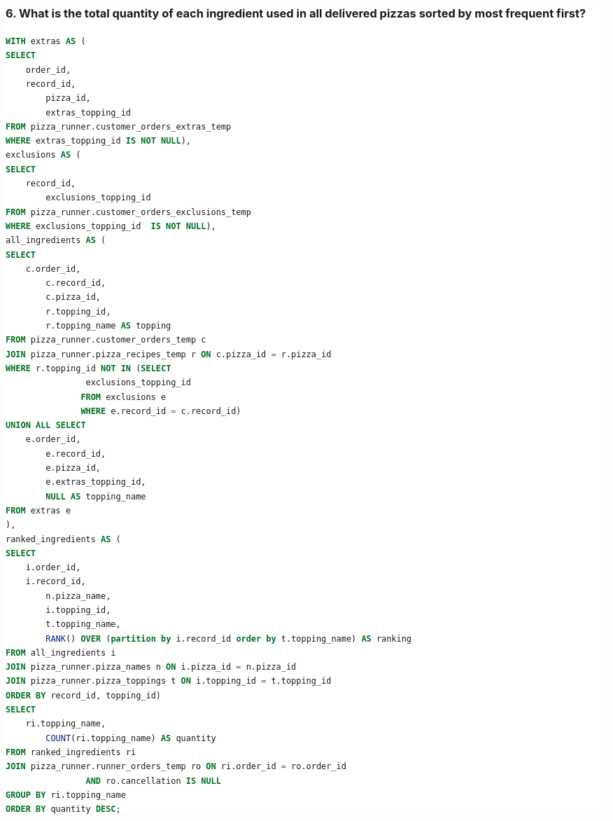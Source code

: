 
### 6. What is the total quantity of each ingredient used in all delivered pizzas sorted by most frequent first?

````sql
WITH extras AS (
SELECT
	order_id,
	record_id,
    	pizza_id,
    	extras_topping_id
FROM pizza_runner.customer_orders_extras_temp 
WHERE extras_topping_id IS NOT NULL),
exclusions AS (
SELECT 
	record_id, 
    	exclusions_topping_id 
FROM pizza_runner.customer_orders_exclusions_temp
WHERE exclusions_topping_id  IS NOT NULL),
all_ingredients AS (
SELECT 
	c.order_id,
    	c.record_id,
    	c.pizza_id,
    	r.topping_id,
    	r.topping_name AS topping
FROM pizza_runner.customer_orders_temp c
JOIN pizza_runner.pizza_recipes_temp r ON c.pizza_id = r.pizza_id
WHERE r.topping_id NOT IN (SELECT 
				exclusions_topping_id 
			   FROM exclusions e 
			   WHERE e.record_id = c.record_id)
UNION ALL SELECT 
	e.order_id,
    	e.record_id, 
    	e.pizza_id, 
    	e.extras_topping_id, 
    	NULL AS topping_name
FROM extras e
),
ranked_ingredients AS (
SELECT 
	i.order_id,
	i.record_id, 
    	n.pizza_name, 
    	i.topping_id,
    	t.topping_name,
    	RANK() OVER (partition by i.record_id order by t.topping_name) AS ranking
FROM all_ingredients i
JOIN pizza_runner.pizza_names n ON i.pizza_id = n.pizza_id
JOIN pizza_runner.pizza_toppings t ON i.topping_id = t.topping_id
ORDER BY record_id, topping_id)
SELECT 
	ri.topping_name, 
    	COUNT(ri.topping_name) AS quantity
FROM ranked_ingredients ri
JOIN pizza_runner.runner_orders_temp ro ON ri.order_id = ro.order_id 
				AND ro.cancellation IS NULL
GROUP BY ri.topping_name
ORDER BY quantity DESC;
````
